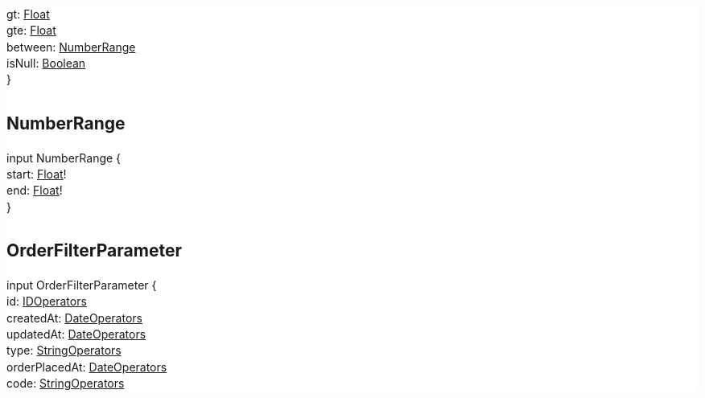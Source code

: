 <div class="graphql-code-line ">gt: <a href="/reference/graphql-api/shop/object-types#float">Float</a></div>

<div class="graphql-code-line ">gte: <a href="/reference/graphql-api/shop/object-types#float">Float</a></div>

<div class="graphql-code-line ">between: <a href="/reference/graphql-api/shop/input-types#numberrange">NumberRange</a></div>

<div class="graphql-code-line ">isNull: <a href="/reference/graphql-api/shop/object-types#boolean">Boolean</a></div>


<div class="graphql-code-line top-level">&#125;</div>

</div>

## NumberRange

<div class="graphql-code-block">
<div class="graphql-code-line top-level">input <span class="graphql-code-identifier">NumberRange</span>
 &#123;</div>
<div class="graphql-code-line ">start: <a href="/reference/graphql-api/shop/object-types#float">Float</a>!</div>

<div class="graphql-code-line ">end: <a href="/reference/graphql-api/shop/object-types#float">Float</a>!</div>


<div class="graphql-code-line top-level">&#125;</div>

</div>

## OrderFilterParameter

<div class="graphql-code-block">
<div class="graphql-code-line top-level">input <span class="graphql-code-identifier">OrderFilterParameter</span>
 &#123;</div>
<div class="graphql-code-line ">id: <a href="/reference/graphql-api/shop/input-types#idoperators">IDOperators</a></div>

<div class="graphql-code-line ">createdAt: <a href="/reference/graphql-api/shop/input-types#dateoperators">DateOperators</a></div>

<div class="graphql-code-line ">updatedAt: <a href="/reference/graphql-api/shop/input-types#dateoperators">DateOperators</a></div>

<div class="graphql-code-line ">type: <a href="/reference/graphql-api/shop/input-types#stringoperators">StringOperators</a></div>

<div class="graphql-code-line ">orderPlacedAt: <a href="/reference/graphql-api/shop/input-types#dateoperators">DateOperators</a></div>

<div class="graphql-code-line ">code: <a href="/reference/graphql-api/shop/input-types#stringoperators">StringOperators</a></div>
